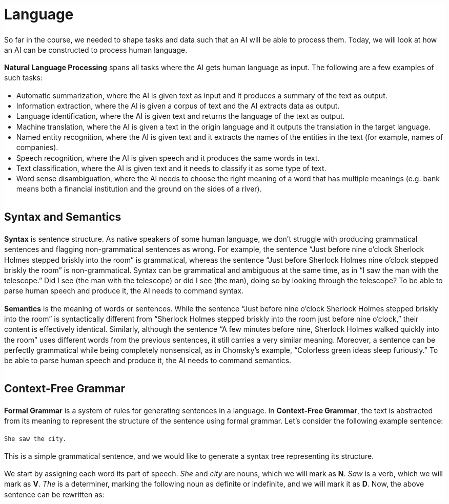 # Language
So far in the course, we needed to shape tasks and data such that an AI will be able to process them. Today, we will look at how an AI can be constructed to process human language.

**Natural Language Processing** spans all tasks where the AI gets human language as input. The following are a few examples of such tasks:

- Automatic summarization, where the AI is given text as input and it produces a summary of the text as output.
- Information extraction, where the AI is given a corpus of text and the AI extracts data as output.
- Language identification, where the AI is given text and returns the language of the text as output.
- Machine translation, where the AI is given a text in the origin language and it outputs the translation in the target language.
- Named entity recognition, where the AI is given text and it extracts the names of the entities in the text (for example, names of companies).
- Speech recognition, where the AI is given speech and it produces the same words in text.
- Text classification, where the AI is given text and it needs to classify it as some type of text.
- Word sense disambiguation, where the AI needs to choose the right meaning of a word that has multiple meanings (e.g. bank means both a financial institution and the ground on the sides of a river).

## Syntax and Semantics
**Syntax** is sentence structure. As native speakers of some human language, we don’t struggle with producing grammatical sentences and flagging non-grammatical sentences as wrong. For example, the sentence “Just before nine o’clock Sherlock Holmes stepped briskly into the room” is grammatical, whereas the sentence “Just before Sherlock Holmes nine o’clock stepped briskly the room” is non-grammatical. Syntax can be grammatical and ambiguous at the same time, as in “I saw the man with the telescope.” Did I see (the man with the telescope) or did I see (the man), doing so by looking through the telescope? To be able to parse human speech and produce it, the AI needs to command syntax.

**Semantics** is the meaning of words or sentences. While the sentence “Just before nine o’clock Sherlock Holmes stepped briskly into the room” is syntactically different from “Sherlock Holmes stepped briskly into the room just before nine o’clock,” their content is effectively identical. Similarly, although the sentence “A few minutes before nine, Sherlock Holmes walked quickly into the room” uses different words from the previous sentences, it still carries a very similar meaning. Moreover, a sentence can be perfectly grammatical while being completely nonsensical, as in Chomsky’s example, “Colorless green ideas sleep furiously.” To be able to parse human speech and produce it, the AI needs to command semantics.

## Context-Free Grammar
**Formal Grammar** is a system of rules for generating sentences in a language. In **Context-Free Grammar**, the text is abstracted from its meaning to represent the structure of the sentence using formal grammar. Let’s consider the following example sentence:

`She saw the city.`

This is a simple grammatical sentence, and we would like to generate a syntax tree representing its structure.

We start by assigning each word its part of speech. *She* and *city* are nouns, which we will mark as **N**. *Saw* is a verb, which we will mark as **V**. *The* is a determiner, marking the following noun as definite or indefinite, and we will mark it as **D**. Now, the above sentence can be rewritten as:

